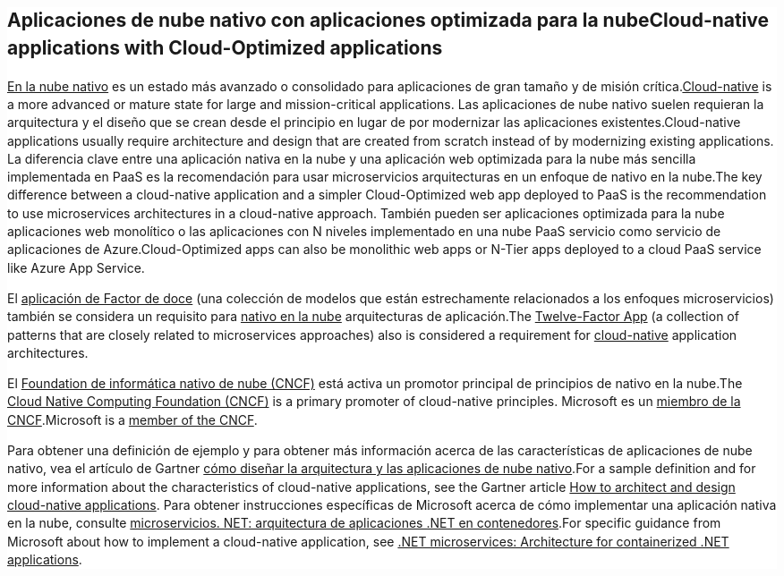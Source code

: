 ## <a name="cloud-native-applications-with-cloud-optimized-applications"></a><span data-ttu-id="3b54c-136">Aplicaciones de nube nativo con aplicaciones optimizada para la nube</span><span class="sxs-lookup"><span data-stu-id="3b54c-136">Cloud-native applications with Cloud-Optimized applications</span></span>

<span data-ttu-id="3b54c-137">[En la nube nativo](https://www.gartner.com/doc/3181919/architect-design-cloudnative-applications) es un estado más avanzado o consolidado para aplicaciones de gran tamaño y de misión crítica.</span><span class="sxs-lookup"><span data-stu-id="3b54c-137">[Cloud-native](https://www.gartner.com/doc/3181919/architect-design-cloudnative-applications) is a more advanced or mature state for large and mission-critical applications.</span></span> <span data-ttu-id="3b54c-138">Las aplicaciones de nube nativo suelen requieran la arquitectura y el diseño que se crean desde el principio en lugar de por modernizar las aplicaciones existentes.</span><span class="sxs-lookup"><span data-stu-id="3b54c-138">Cloud-native applications usually require architecture and design that are created from scratch instead of by modernizing existing applications.</span></span> <span data-ttu-id="3b54c-139">La diferencia clave entre una aplicación nativa en la nube y una aplicación web optimizada para la nube más sencilla implementada en PaaS es la recomendación para usar microservicios arquitecturas en un enfoque de nativo en la nube.</span><span class="sxs-lookup"><span data-stu-id="3b54c-139">The key difference between a cloud-native application and a simpler Cloud-Optimized web app deployed to PaaS is the recommendation to use microservices architectures in a cloud-native approach.</span></span> <span data-ttu-id="3b54c-140">También pueden ser aplicaciones optimizada para la nube aplicaciones web monolítico o las aplicaciones con N niveles implementado en una nube PaaS servicio como servicio de aplicaciones de Azure.</span><span class="sxs-lookup"><span data-stu-id="3b54c-140">Cloud-Optimized apps can also be monolithic web apps or N-Tier apps deployed to a cloud PaaS service like Azure App Service.</span></span>

<span data-ttu-id="3b54c-141">El [aplicación de Factor de doce](https://12factor.net/) (una colección de modelos que están estrechamente relacionados a los enfoques microservicios) también se considera un requisito para [nativo en la nube](https://www.gartner.com/doc/3738117/comparing-leading-cloudnative-application-platforms) arquitecturas de aplicación.</span><span class="sxs-lookup"><span data-stu-id="3b54c-141">The [Twelve-Factor App](https://12factor.net/) (a collection of patterns that are closely related to microservices approaches) also is considered a requirement for [cloud-native](https://www.gartner.com/doc/3738117/comparing-leading-cloudnative-application-platforms) application architectures.</span></span>

<span data-ttu-id="3b54c-142">El [Foundation de informática nativo de nube (CNCF)](https://www.cncf.io/) está activa un promotor principal de principios de nativo en la nube.</span><span class="sxs-lookup"><span data-stu-id="3b54c-142">The [Cloud Native Computing Foundation (CNCF)](https://www.cncf.io/) is a primary promoter of cloud-native principles.</span></span> <span data-ttu-id="3b54c-143">Microsoft es un [miembro de la CNCF](https://azure.microsoft.com/blog/announcing-cncf/).</span><span class="sxs-lookup"><span data-stu-id="3b54c-143">Microsoft is a [member of the CNCF](https://azure.microsoft.com/blog/announcing-cncf/).</span></span>

<span data-ttu-id="3b54c-144">Para obtener una definición de ejemplo y para obtener más información acerca de las características de aplicaciones de nube nativo, vea el artículo de Gartner [cómo diseñar la arquitectura y las aplicaciones de nube nativo](https://www.gartner.com/doc/3181919/architect-design-cloudnative-applications).</span><span class="sxs-lookup"><span data-stu-id="3b54c-144">For a sample definition and for more information about the characteristics of cloud-native applications, see the Gartner article [How to architect and design cloud-native applications](https://www.gartner.com/doc/3181919/architect-design-cloudnative-applications).</span></span> <span data-ttu-id="3b54c-145">Para obtener instrucciones específicas de Microsoft acerca de cómo implementar una aplicación nativa en la nube, consulte [microservicios. NET: arquitectura de aplicaciones .NET en contenedores](https://aka.ms/microservicesebook).</span><span class="sxs-lookup"><span data-stu-id="3b54c-145">For specific guidance from Microsoft about how to implement a cloud-native application, see [.NET microservices: Architecture for containerized .NET applications](https://aka.ms/microservicesebook).</span></span>
